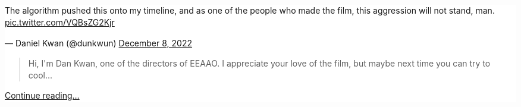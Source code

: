 <p dir="ltr" lang="en">The algorithm pushed this onto my timeline, and as one of the people who made the film, this aggression will not stand, man.     <a href="https://t.co/VQBsZG2Kjr">pic.twitter.com/VQBsZG2Kjr</a></p>— Daniel Kwan (@dunkwun) <a href="https://twitter.com/dunkwun/status/1600891895227371541?ref_src=twsrc%5Etfw">December 8, 2022</a>
</blockquote>

</div>
<div id="9Wgs4i">
<blockquote class="twitter-tweet">
<p dir="ltr" lang="en">Hi, I'm Dan Kwan, one of the directors of EEAAO. I appreciate your love of the film, but maybe next time you can try to cool...</p>
</blockquote>
</div>
  <p>
    <a href="https://www.theverge.com/2022/12/8/23500829/everything-everywhere-all-at-once-fandom-best-movie-daniel-kwon">Continue reading&hellip;</a>
  </p>
